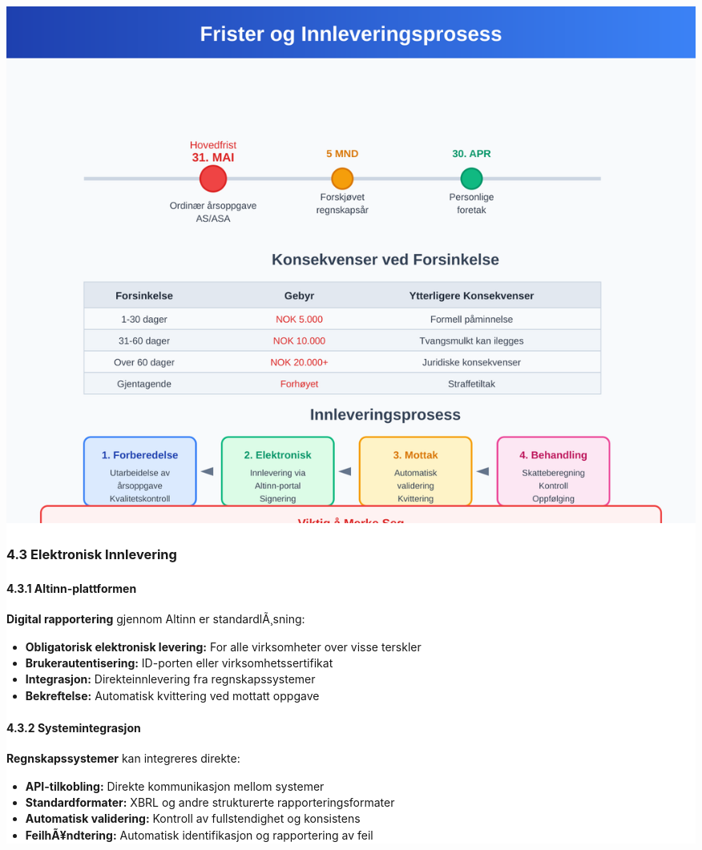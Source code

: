 ![Frister og Innlevering](frister-innlevering-prosess.svg)

### 4.3 Elektronisk Innlevering

#### 4.3.1 Altinn-plattformen

**Digital rapportering** gjennom Altinn er standardlÃ¸sning:

* **Obligatorisk elektronisk levering:** For alle virksomheter over visse terskler
* **Brukerautentisering:** ID-porten eller virksomhetssertifikat
* **Integrasjon:** Direkteinnlevering fra regnskapssystemer
* **Bekreftelse:** Automatisk kvittering ved mottatt oppgave

#### 4.3.2 Systemintegrasjon

**Regnskapssystemer** kan integreres direkte:

* **API-tilkobling:** Direkte kommunikasjon mellom systemer
* **Standardformater:** XBRL og andre strukturerte rapporteringsformater
* **Automatisk validering:** Kontroll av fullstendighet og konsistens
* **FeilhÃ¥ndtering:** Automatisk identifikasjon og rapportering av feil
